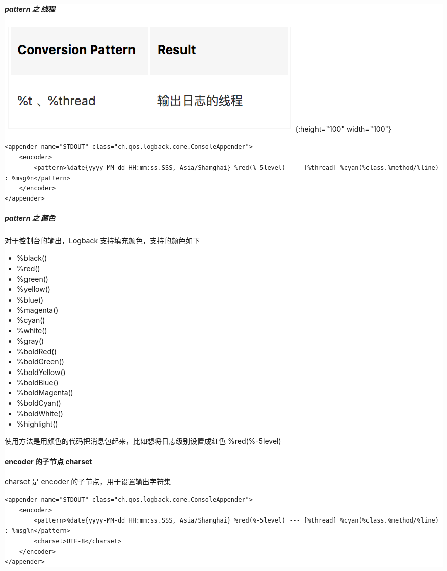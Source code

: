 ##### pattern 之 线程
![](/images/posts/spring/logback-appender7.png){:height="100" width="100"}


```
<appender name="STDOUT" class="ch.qos.logback.core.ConsoleAppender">
    <encoder>
        <pattern>%date{yyyy-MM-dd HH:mm:ss.SSS, Asia/Shanghai} %red(%-5level) --- [%thread] %cyan(%class.%method/%line) : %msg%n</pattern>
    </encoder>
</appender>
```

##### pattern 之 颜色

对于控制台的输出，Logback 支持填充颜色，支持的颜色如下

- %black()
- %red()
- %green()
- %yellow()
- %blue()
- %magenta()
- %cyan()
- %white()
- %gray()
- %boldRed()
- %boldGreen()
- %boldYellow()
- %boldBlue()
- %boldMagenta()
- %boldCyan()
- %boldWhite()
- %highlight()

使用方法是用颜色的代码把消息包起来，比如想将日志级别设置成红色 %red(%-5level)

#### encoder 的子节点 charset

charset 是 encoder 的子节点，用于设置输出字符集

```
<appender name="STDOUT" class="ch.qos.logback.core.ConsoleAppender">
    <encoder>
        <pattern>%date{yyyy-MM-dd HH:mm:ss.SSS, Asia/Shanghai} %red(%-5level) --- [%thread] %cyan(%class.%method/%line) : %msg%n</pattern>
        <charset>UTF-8</charset> 
    </encoder>
</appender>
```
